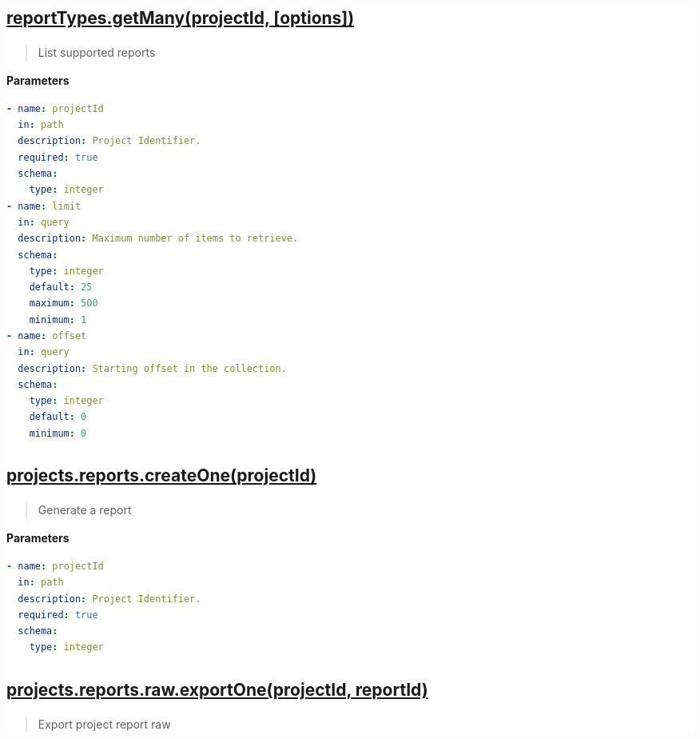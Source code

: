 <a id="report-types-get-many" href="#report-types-get-many">
  <h2>reportTypes.getMany(projectId, [options])</h2>
</a>

> List supported reports

**Parameters**

```yml
- name: projectId
  in: path
  description: Project Identifier.
  required: true
  schema:
    type: integer
- name: limit
  in: query
  description: Maximum number of items to retrieve.
  schema:
    type: integer
    default: 25
    maximum: 500
    minimum: 1
- name: offset
  in: query
  description: Starting offset in the collection.
  schema:
    type: integer
    default: 0
    minimum: 0

```

<a id="projects-reports-create-one" href="#projects-reports-create-one">
  <h2>projects.reports.createOne(projectId)</h2>
</a>

> Generate a report

**Parameters**

```yml
- name: projectId
  in: path
  description: Project Identifier.
  required: true
  schema:
    type: integer

```

<a id="projects-reports-raw-export-one" href="#projects-reports-raw-export-one">
  <h2>projects.reports.raw.exportOne(projectId, reportId)</h2>
</a>

> Export project report raw
